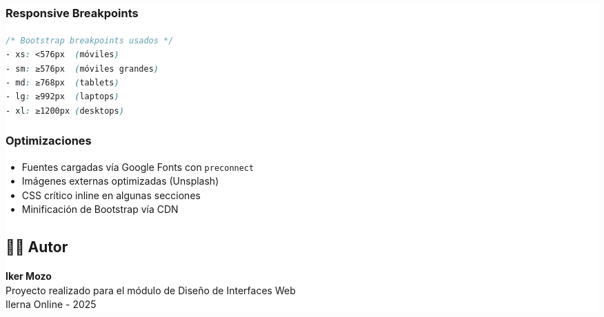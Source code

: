 ### Responsive Breakpoints
```css
/* Bootstrap breakpoints usados */
- xs: <576px  (móviles)
- sm: ≥576px  (móviles grandes)
- md: ≥768px  (tablets)
- lg: ≥992px  (laptops)
- xl: ≥1200px (desktops)
```

### Optimizaciones
- Fuentes cargadas vía Google Fonts con `preconnect`
- Imágenes externas optimizadas (Unsplash)
- CSS crítico inline en algunas secciones
- Minificación de Bootstrap vía CDN

## 👨‍💻 Autor

**Iker  Mozo**  
Proyecto realizado para el módulo de Diseño de Interfaces Web  
Ilerna Online - 2025
